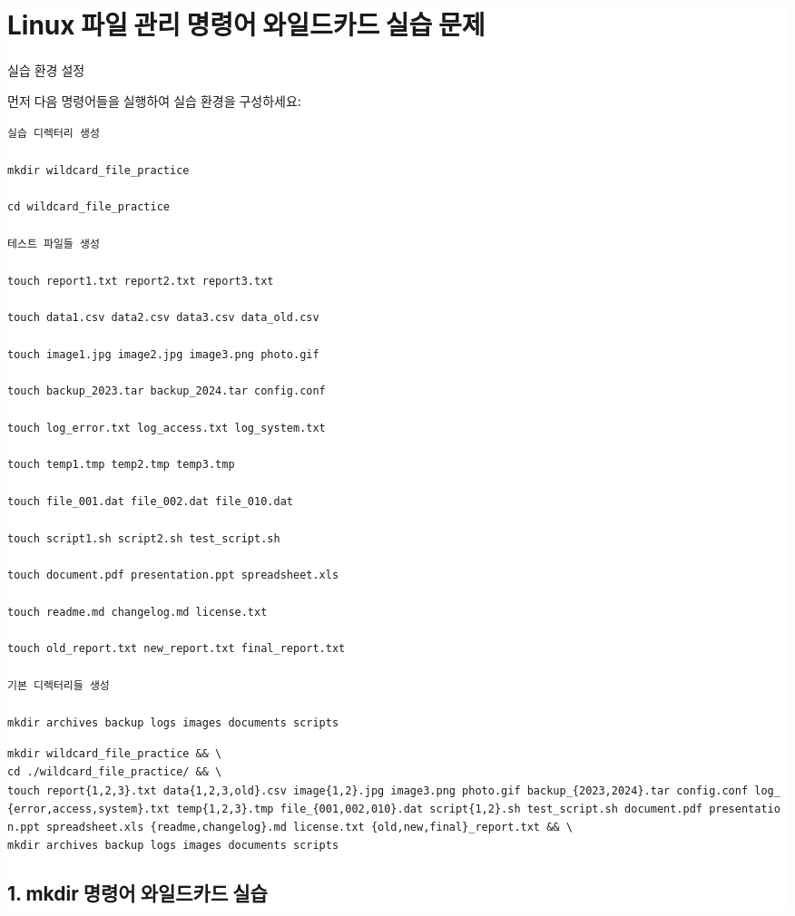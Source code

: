 # Linux 파일 관리 명령어 와일드카드 실습 문제
실습 환경 설정

먼저 다음 명령어들을 실행하여 실습 환경을 구성하세요:
```shell
실습 디렉터리 생성

mkdir wildcard_file_practice

cd wildcard_file_practice

테스트 파일들 생성

touch report1.txt report2.txt report3.txt

touch data1.csv data2.csv data3.csv data_old.csv

touch image1.jpg image2.jpg image3.png photo.gif

touch backup_2023.tar backup_2024.tar config.conf

touch log_error.txt log_access.txt log_system.txt

touch temp1.tmp temp2.tmp temp3.tmp

touch file_001.dat file_002.dat file_010.dat

touch script1.sh script2.sh test_script.sh

touch document.pdf presentation.ppt spreadsheet.xls

touch readme.md changelog.md license.txt

touch old_report.txt new_report.txt final_report.txt

기본 디렉터리들 생성

mkdir archives backup logs images documents scripts
```

```shell
mkdir wildcard_file_practice && \
cd ./wildcard_file_practice/ && \
touch report{1,2,3}.txt data{1,2,3,old}.csv image{1,2}.jpg image3.png photo.gif backup_{2023,2024}.tar config.conf log_{error,access,system}.txt temp{1,2,3}.tmp file_{001,002,010}.dat script{1,2}.sh test_script.sh document.pdf presentation.ppt spreadsheet.xls {readme,changelog}.md license.txt {old,new,final}_report.txt && \
mkdir archives backup logs images documents scripts
```

## 1. mkdir 명령어 와일드카드 실습
